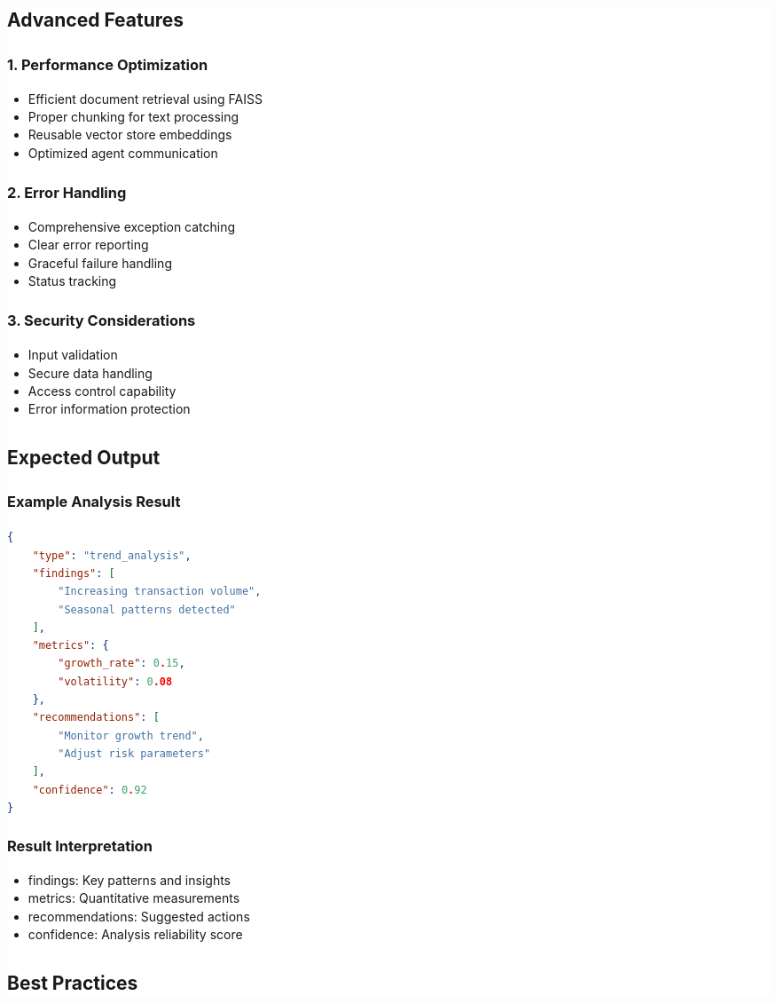 ## Advanced Features

### 1. Performance Optimization
- Efficient document retrieval using FAISS
- Proper chunking for text processing
- Reusable vector store embeddings
- Optimized agent communication

### 2. Error Handling
- Comprehensive exception catching
- Clear error reporting
- Graceful failure handling
- Status tracking

### 3. Security Considerations
- Input validation
- Secure data handling
- Access control capability
- Error information protection

## Expected Output

### Example Analysis Result
```json
{
    "type": "trend_analysis",
    "findings": [
        "Increasing transaction volume",
        "Seasonal patterns detected"
    ],
    "metrics": {
        "growth_rate": 0.15,
        "volatility": 0.08
    },
    "recommendations": [
        "Monitor growth trend",
        "Adjust risk parameters"
    ],
    "confidence": 0.92
}
```

### Result Interpretation
- findings: Key patterns and insights
- metrics: Quantitative measurements
- recommendations: Suggested actions
- confidence: Analysis reliability score

## Best Practices
